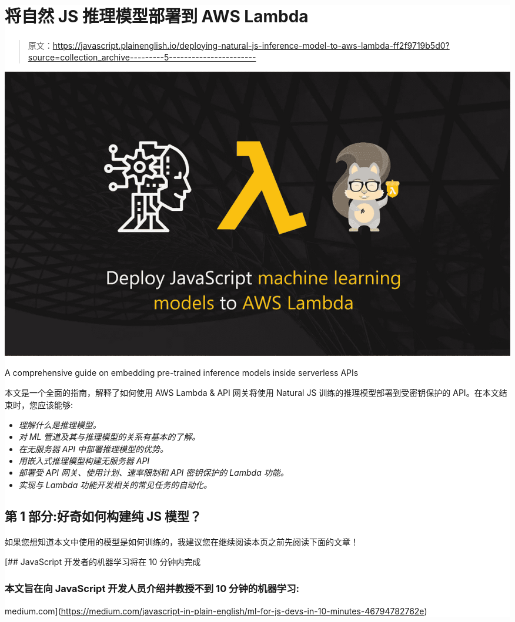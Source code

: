 # 将自然 JS 推理模型部署到 AWS Lambda

> 原文：<https://javascript.plainenglish.io/deploying-natural-js-inference-model-to-aws-lambda-ff2f9719b5d0?source=collection_archive---------5----------------------->

![](img/990fc77d48721dd67b4b85b9cdc7fc7e.png)

A comprehensive guide on embedding pre-trained inference models inside serverless APIs

本文是一个全面的指南，解释了如何使用 AWS Lambda & API 网关将使用 Natural JS 训练的推理模型部署到受密钥保护的 API。在本文结束时，您应该能够:

*   *理解什么是推理模型。*
*   *对 ML 管道及其与推理模型的关系有基本的了解。*
*   *在无服务器 API 中部署推理模型的优势。*
*   *用嵌入式推理模型构建无服务器 API*
*   *部署受 API 网关、使用计划、速率限制和 API 密钥保护的 Lambda 功能。*
*   *实现与 Lambda 功能开发相关的常见任务的自动化。*

## 第 1 部分:好奇如何构建纯 JS 模型？

如果您想知道本文中使用的模型是如何训练的，我建议您在继续阅读本页之前先阅读下面的文章！

[](https://medium.com/javascript-in-plain-english/ml-for-js-devs-in-10-minutes-46794782762e) [## JavaScript 开发者的机器学习将在 10 分钟内完成

### 本文旨在向 JavaScript 开发人员介绍并教授不到 10 分钟的机器学习:

medium.com](https://medium.com/javascript-in-plain-english/ml-for-js-devs-in-10-minutes-46794782762e) 
